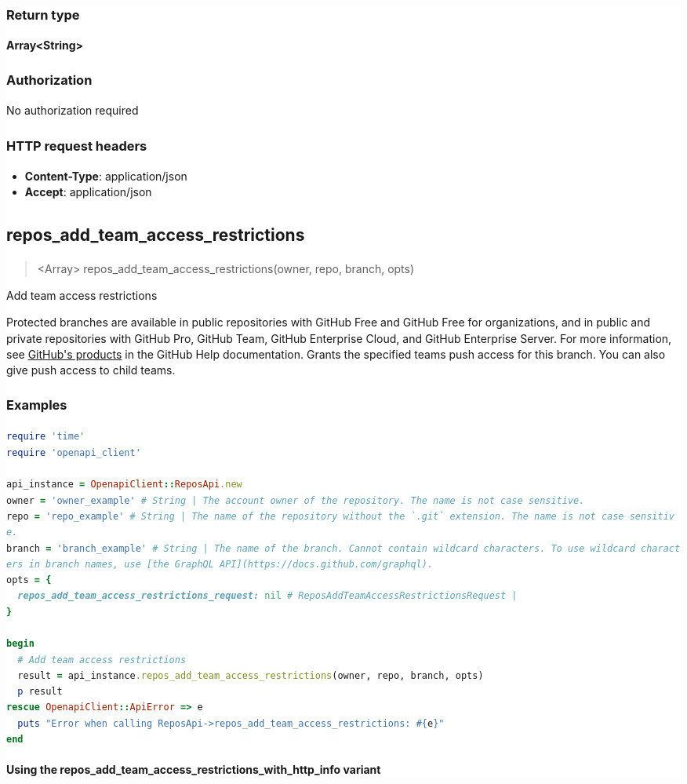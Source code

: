 ### Return type

**Array&lt;String&gt;**

### Authorization

No authorization required

### HTTP request headers

- **Content-Type**: application/json
- **Accept**: application/json


## repos_add_team_access_restrictions

> <Array<Team>> repos_add_team_access_restrictions(owner, repo, branch, opts)

Add team access restrictions

Protected branches are available in public repositories with GitHub Free and GitHub Free for organizations, and in public and private repositories with GitHub Pro, GitHub Team, GitHub Enterprise Cloud, and GitHub Enterprise Server. For more information, see [GitHub's products](https://docs.github.com/github/getting-started-with-github/githubs-products) in the GitHub Help documentation.  Grants the specified teams push access for this branch. You can also give push access to child teams.

### Examples

```ruby
require 'time'
require 'openapi_client'

api_instance = OpenapiClient::ReposApi.new
owner = 'owner_example' # String | The account owner of the repository. The name is not case sensitive.
repo = 'repo_example' # String | The name of the repository without the `.git` extension. The name is not case sensitive.
branch = 'branch_example' # String | The name of the branch. Cannot contain wildcard characters. To use wildcard characters in branch names, use [the GraphQL API](https://docs.github.com/graphql).
opts = {
  repos_add_team_access_restrictions_request: nil # ReposAddTeamAccessRestrictionsRequest | 
}

begin
  # Add team access restrictions
  result = api_instance.repos_add_team_access_restrictions(owner, repo, branch, opts)
  p result
rescue OpenapiClient::ApiError => e
  puts "Error when calling ReposApi->repos_add_team_access_restrictions: #{e}"
end
```

#### Using the repos_add_team_access_restrictions_with_http_info variant

